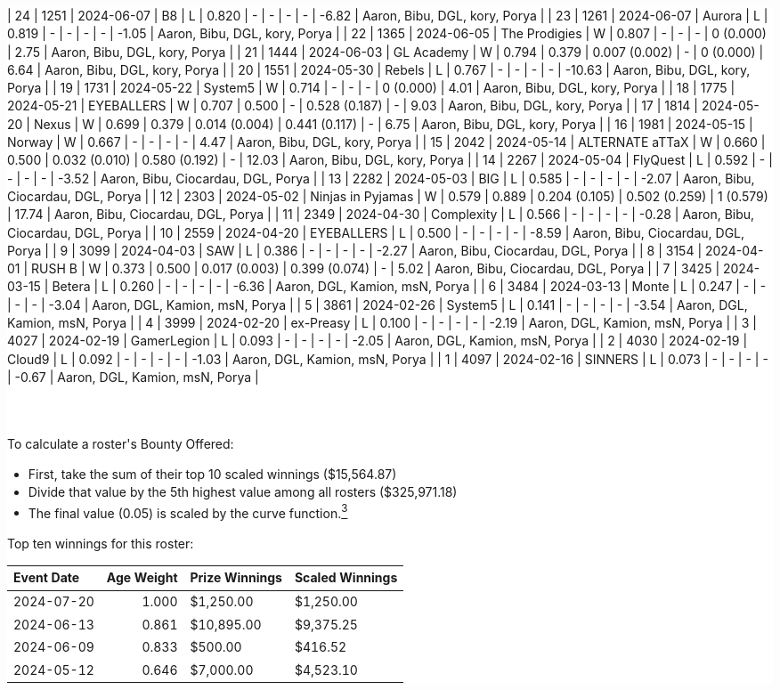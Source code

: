 |           24 |     1251 | 2024-06-07 | B8                | L   | 0.820      | -            | -                | -                | -         |    -6.82 | Aaron, Bibu, DGL, kory, Porya      |
|           23 |     1261 | 2024-06-07 | Aurora            | L   | 0.819      | -            | -                | -                | -         |    -1.05 | Aaron, Bibu, DGL, kory, Porya      |
|           22 |     1365 | 2024-06-05 | The Prodigies     | W   | 0.807      | -            | -                | -                | 0 (0.000) |     2.75 | Aaron, Bibu, DGL, kory, Porya      |
|           21 |     1444 | 2024-06-03 | GL Academy        | W   | 0.794      | 0.379        | 0.007 (0.002)    | -                | 0 (0.000) |     6.64 | Aaron, Bibu, DGL, kory, Porya      |
|           20 |     1551 | 2024-05-30 | Rebels            | L   | 0.767      | -            | -                | -                | -         |   -10.63 | Aaron, Bibu, DGL, kory, Porya      |
|           19 |     1731 | 2024-05-22 | System5           | W   | 0.714      | -            | -                | -                | 0 (0.000) |     4.01 | Aaron, Bibu, DGL, kory, Porya      |
|           18 |     1775 | 2024-05-21 | EYEBALLERS        | W   | 0.707      | 0.500        | -                | 0.528 (0.187)    | -         |     9.03 | Aaron, Bibu, DGL, kory, Porya      |
|           17 |     1814 | 2024-05-20 | Nexus             | W   | 0.699      | 0.379        | 0.014 (0.004)    | 0.441 (0.117)    | -         |     6.75 | Aaron, Bibu, DGL, kory, Porya      |
|           16 |     1981 | 2024-05-15 | Norway            | W   | 0.667      | -            | -                | -                | -         |     4.47 | Aaron, Bibu, DGL, kory, Porya      |
|           15 |     2042 | 2024-05-14 | ALTERNATE aTTaX   | W   | 0.660      | 0.500        | 0.032 (0.010)    | 0.580 (0.192)    | -         |    12.03 | Aaron, Bibu, DGL, kory, Porya      |
|           14 |     2267 | 2024-05-04 | FlyQuest          | L   | 0.592      | -            | -                | -                | -         |    -3.52 | Aaron, Bibu, Ciocardau, DGL, Porya |
|           13 |     2282 | 2024-05-03 | BIG               | L   | 0.585      | -            | -                | -                | -         |    -2.07 | Aaron, Bibu, Ciocardau, DGL, Porya |
|           12 |     2303 | 2024-05-02 | Ninjas in Pyjamas | W   | 0.579      | 0.889        | 0.204 (0.105)    | 0.502 (0.259)    | 1 (0.579) |    17.74 | Aaron, Bibu, Ciocardau, DGL, Porya |
|           11 |     2349 | 2024-04-30 | Complexity        | L   | 0.566      | -            | -                | -                | -         |    -0.28 | Aaron, Bibu, Ciocardau, DGL, Porya |
|           10 |     2559 | 2024-04-20 | EYEBALLERS        | L   | 0.500      | -            | -                | -                | -         |    -8.59 | Aaron, Bibu, Ciocardau, DGL, Porya |
|            9 |     3099 | 2024-04-03 | SAW               | L   | 0.386      | -            | -                | -                | -         |    -2.27 | Aaron, Bibu, Ciocardau, DGL, Porya |
|            8 |     3154 | 2024-04-01 | RUSH B            | W   | 0.373      | 0.500        | 0.017 (0.003)    | 0.399 (0.074)    | -         |     5.02 | Aaron, Bibu, Ciocardau, DGL, Porya |
|            7 |     3425 | 2024-03-15 | Betera            | L   | 0.260      | -            | -                | -                | -         |    -6.36 | Aaron, DGL, Kamion, msN, Porya     |
|            6 |     3484 | 2024-03-13 | Monte             | L   | 0.247      | -            | -                | -                | -         |    -3.04 | Aaron, DGL, Kamion, msN, Porya     |
|            5 |     3861 | 2024-02-26 | System5           | L   | 0.141      | -            | -                | -                | -         |    -3.54 | Aaron, DGL, Kamion, msN, Porya     |
|            4 |     3999 | 2024-02-20 | ex-Preasy         | L   | 0.100      | -            | -                | -                | -         |    -2.19 | Aaron, DGL, Kamion, msN, Porya     |
|            3 |     4027 | 2024-02-19 | GamerLegion       | L   | 0.093      | -            | -                | -                | -         |    -2.05 | Aaron, DGL, Kamion, msN, Porya     |
|            2 |     4030 | 2024-02-19 | Cloud9            | L   | 0.092      | -            | -                | -                | -         |    -1.03 | Aaron, DGL, Kamion, msN, Porya     |
|            1 |     4097 | 2024-02-16 | SINNERS           | L   | 0.073      | -            | -                | -                | -         |    -0.67 | Aaron, DGL, Kamion, msN, Porya     |

<br />
<span id="table2"></span><br />
To calculate a roster's Bounty Offered:<br />

- First, take the sum of their top 10 scaled winnings ($15,564.87)
- Divide that value by the 5th highest value among all rosters ($325,971.18)
- The final value (0.05) is scaled by the curve function.[<sup>3</sup>](#curveFunction)

Top ten winnings for this roster:<br />

| Event Date | Age Weight | Prize Winnings | Scaled Winnings |
| :- | -: | :- | :- |
| 2024-07-20 |      1.000 | $1,250.00      | $1,250.00       |
| 2024-06-13 |      0.861 | $10,895.00     | $9,375.25       |
| 2024-06-09 |      0.833 | $500.00        | $416.52         |
| 2024-05-12 |      0.646 | $7,000.00      | $4,523.10       |
